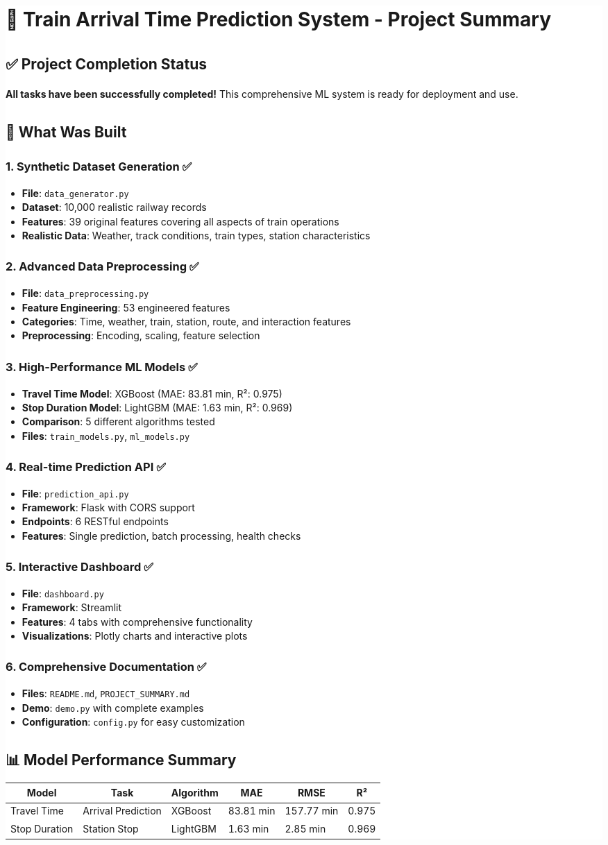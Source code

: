 # 🚂 Train Arrival Time Prediction System - Project Summary

## ✅ Project Completion Status

**All tasks have been successfully completed!** This comprehensive ML system is ready for deployment and use.

## 🎯 What Was Built

### 1. **Synthetic Dataset Generation** ✅
- **File**: `data_generator.py`
- **Dataset**: 10,000 realistic railway records
- **Features**: 39 original features covering all aspects of train operations
- **Realistic Data**: Weather, track conditions, train types, station characteristics

### 2. **Advanced Data Preprocessing** ✅
- **File**: `data_preprocessing.py`
- **Feature Engineering**: 53 engineered features
- **Categories**: Time, weather, train, station, route, and interaction features
- **Preprocessing**: Encoding, scaling, feature selection

### 3. **High-Performance ML Models** ✅
- **Travel Time Model**: XGBoost (MAE: 83.81 min, R²: 0.975)
- **Stop Duration Model**: LightGBM (MAE: 1.63 min, R²: 0.969)
- **Comparison**: 5 different algorithms tested
- **Files**: `train_models.py`, `ml_models.py`

### 4. **Real-time Prediction API** ✅
- **File**: `prediction_api.py`
- **Framework**: Flask with CORS support
- **Endpoints**: 6 RESTful endpoints
- **Features**: Single prediction, batch processing, health checks

### 5. **Interactive Dashboard** ✅
- **File**: `dashboard.py`
- **Framework**: Streamlit
- **Features**: 4 tabs with comprehensive functionality
- **Visualizations**: Plotly charts and interactive plots

### 6. **Comprehensive Documentation** ✅
- **Files**: `README.md`, `PROJECT_SUMMARY.md`
- **Demo**: `demo.py` with complete examples
- **Configuration**: `config.py` for easy customization

## 📊 Model Performance Summary

| Model | Task | Algorithm | MAE | RMSE | R² |
|-------|------|-----------|-----|------|-----|
| Travel Time | Arrival Prediction | XGBoost | 83.81 min | 157.77 min | 0.975 |
| Stop Duration | Station Stop | LightGBM | 1.63 min | 2.85 min | 0.969 |
